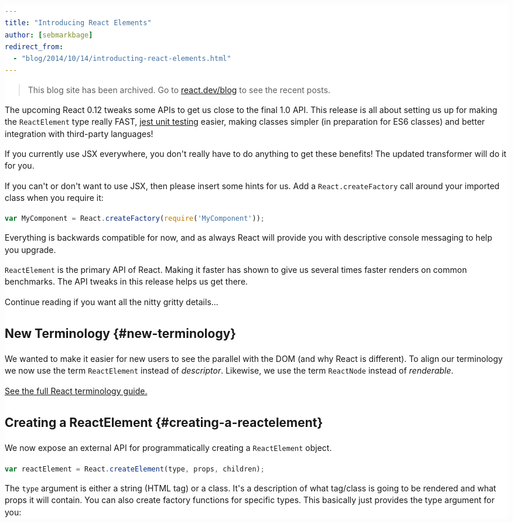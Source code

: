 ```yaml
---
title: "Introducing React Elements"
author: [sebmarkbage]
redirect_from:
  - "blog/2014/10/14/introducting-react-elements.html"
---
```


<div class="scary">

> This blog site has been archived. Go to [react.dev/blog](https://es.react.dev/blog) to see the recent posts.

</div>

The upcoming React 0.12 tweaks some APIs to get us close to the final 1.0 API. This release is all about setting us up for making the `ReactElement` type really FAST, [jest unit testing](https://facebook.github.io/jest/) easier, making classes simpler (in preparation for ES6 classes) and better integration with third-party languages!

If you currently use JSX everywhere, you don't really have to do anything to get these benefits! The updated transformer will do it for you.

If you can't or don't want to use JSX, then please insert some hints for us. Add a `React.createFactory` call around your imported class when you require it:

```javascript
var MyComponent = React.createFactory(require('MyComponent'));
```

Everything is backwards compatible for now, and as always React will provide you with descriptive console messaging to help you upgrade.

`ReactElement` is the primary API of React. Making it faster has shown to give us several times faster renders on common benchmarks. The API tweaks in this release helps us get there.

Continue reading if you want all the nitty gritty details...


## New Terminology {#new-terminology}

We wanted to make it easier for new users to see the parallel with the DOM (and why React is different). To align our terminology we now use the term `ReactElement` instead of _descriptor_. Likewise, we use the term `ReactNode` instead of _renderable_.

[See the full React terminology guide.](https://gist.github.com/sebmarkbage/fcb1b6ab493b0c77d589)

## Creating a ReactElement {#creating-a-reactelement}

We now expose an external API for programmatically creating a `ReactElement` object.

```javascript
var reactElement = React.createElement(type, props, children);
```

The `type` argument is either a string (HTML tag) or a class. It's a description of what tag/class is going to be rendered and what props it will contain. You can also create factory functions for specific types. This basically just provides the type argument for you:
